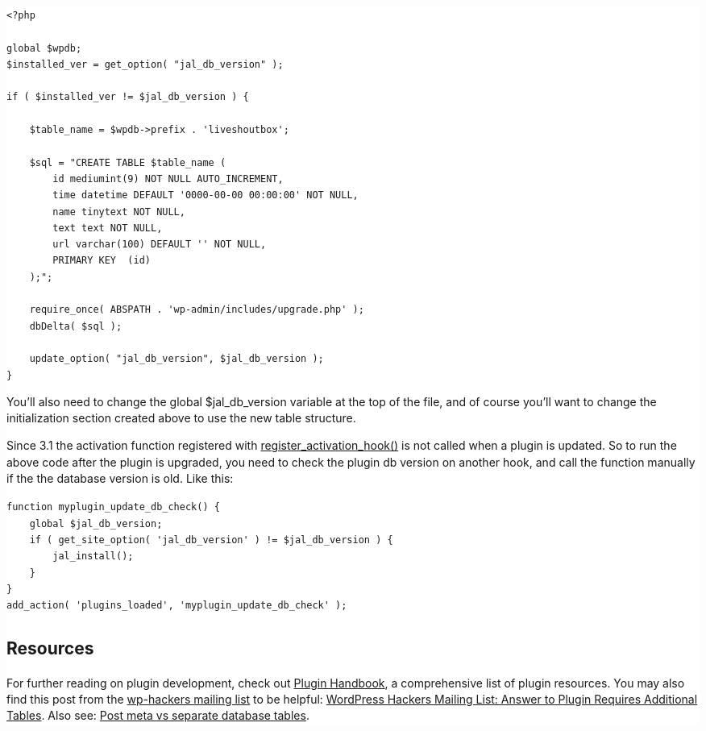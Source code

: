 ```
<?php

global $wpdb;
$installed_ver = get_option( "jal_db_version" );

if ( $installed_ver != $jal_db_version ) {

	$table_name = $wpdb->prefix . 'liveshoutbox';

	$sql = "CREATE TABLE $table_name (
		id mediumint(9) NOT NULL AUTO_INCREMENT,
		time datetime DEFAULT '0000-00-00 00:00:00' NOT NULL,
		name tinytext NOT NULL,
		text text NOT NULL,
		url varchar(100) DEFAULT '' NOT NULL,
		PRIMARY KEY  (id)
	);";

	require_once( ABSPATH . 'wp-admin/includes/upgrade.php' );
	dbDelta( $sql );

	update_option( "jal_db_version", $jal_db_version );
}
```

You’ll also need to change the global $jal_db_version variable at the top of the file, and of course you’ll want to change the initialization section created above to use the new table structure.

Since 3.1 the activation function registered with [register_activation_hook()](https://developer.wordpress.org/reference/functions/register_activation_hook/) is not called when a plugin is updated. So to run the above code after the plugin is upgraded, you need to check the plugin db version on another hook, and call the function manually if the the database version is old. Like this:

```
function myplugin_update_db_check() {
    global $jal_db_version;
    if ( get_site_option( 'jal_db_version' ) != $jal_db_version ) {
        jal_install();
    }
}
add_action( 'plugins_loaded', 'myplugin_update_db_check' );
```

## Resources

For further reading on plugin development, check out [Plugin Handbook](https://developer.wordpress.org/plugins/), a comprehensive list of plugin resources. You may also find this post from the [wp-hackers mailing list](https://codex.wordpress.org/Mailing_Lists#Hackers) to be helpful: [WordPress Hackers Mailing List: Answer to Plugin Requires Additional Tables](http://lists.automattic.com/pipermail/wp-hackers/2005-May/000940.html). Also see: [Post meta vs separate database tables](http://wordpress.stackexchange.com/questions/4852/post-meta-vs-seperate-database-tables).
